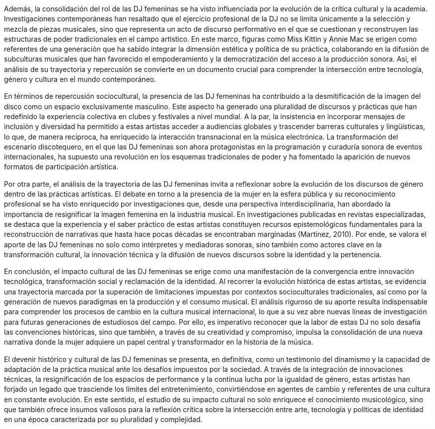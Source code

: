 Además, la consolidación del rol de las DJ femeninas se ha visto influenciada por la evolución de la
crítica cultural y la academia. Investigaciones contemporáneas han resaltado que el ejercicio
profesional de la DJ no se limita únicamente a la selección y mezcla de piezas musicales, sino que
representa un acto de discurso performativo en el que se cuestionan y reconstruyen las estructuras
de poder tradicionales en el campo artístico. En este marco, figuras como Miss Kittin y Annie Mac se
erigen como referentes de una generación que ha sabido integrar la dimensión estética y política de
su práctica, colaborando en la difusión de subculturas musicales que han favorecido el
empoderamiento y la democratización del acceso a la producción sonora. Así, el análisis de su
trayectoria y repercusión se convierte en un documento crucial para comprender la intersección entre
tecnología, género y cultura en el mundo contemporáneo.

En términos de repercusión sociocultural, la presencia de las DJ femeninas ha contribuido a la
desmitificación de la imagen del disco como un espacio exclusivamente masculino. Este aspecto ha
generado una pluralidad de discursos y prácticas que han redefinido la experiencia colectiva en
clubes y festivales a nivel mundial. A la par, la insistencia en incorporar mensajes de inclusión y
diversidad ha permitido a estas artistas acceder a audiencias globales y trascender barreras
culturales y lingüísticas, lo que, de manera recíproca, ha enriquecido la interacción transnacional
en la música electrónica. La transformación del escenario discotequero, en el que las DJ femeninas
son ahora protagonistas en la programación y curaduría sonora de eventos internacionales, ha
supuesto una revolución en los esquemas tradicionales de poder y ha fomentado la aparición de nuevos
formatos de participación artística.

Por otra parte, el análisis de la trayectoria de las DJ femeninas invita a reflexionar sobre la
evolución de los discursos de género dentro de las prácticas artísticas. El debate en torno a la
presencia de la mujer en la esfera pública y su reconocimiento profesional se ha visto enriquecido
por investigaciones que, desde una perspectiva interdisciplinaria, han abordado la importancia de
resignificar la imagen femenina en la industria musical. En investigaciones publicadas en revistas
especializadas, se destaca que la experiencia y el saber práctico de estas artistas constituyen
recursos epistemológicos fundamentales para la reconstrucción de narrativas que hasta hace pocas
décadas se encontraban marginadas (Martínez, 2010). Por ende, se valora el aporte de las DJ
femeninas no solo como intérpretes y mediadoras sonoras, sino también como actores clave en la
transformación cultural, la innovación técnica y la difusión de nuevos discursos sobre la identidad
y la pertenencia.

En conclusión, el impacto cultural de las DJ femeninas se erige como una manifestación de la
convergencia entre innovación tecnológica, transformación social y reclamación de la identidad. Al
recorrer la evolución histórica de estas artistas, se evidencia una trayectoria marcada por la
superación de limitaciones impuestas por contextos socioculturales tradicionales, así como por la
generación de nuevos paradigmas en la producción y el consumo musical. El análisis riguroso de su
aporte resulta indispensable para comprender los procesos de cambio en la cultura musical
internacional, lo que a su vez abre nuevas líneas de investigación para futuras generaciones de
estudiosos del campo. Por ello, es imperativo reconocer que la labor de estas DJ no solo desafía las
convenciones históricas, sino que también, a través de su creatividad y compromiso, impulsa la
consolidación de una nueva narrativa donde la mujer adquiere un papel central y transformador en la
historia de la música.

El devenir histórico y cultural de las DJ femeninas se presenta, en definitiva, como un testimonio
del dinamismo y la capacidad de adaptación de la práctica musical ante los desafíos impuestos por la
sociedad. A través de la integración de innovaciones técnicas, la resignificación de los espacios de
performance y la continua lucha por la igualdad de género, estas artistas han forjado un legado que
trasciende los límites del entretenimiento, convirtiéndose en agentes de cambio y referentes de una
cultura en constante evolución. En este sentido, el estudio de su impacto cultural no solo enriquece
el conocimiento musicológico, sino que también ofrece insumos valiosos para la reflexión crítica
sobre la intersección entre arte, tecnología y políticas de identidad en una época caracterizada por
su pluralidad y complejidad.
